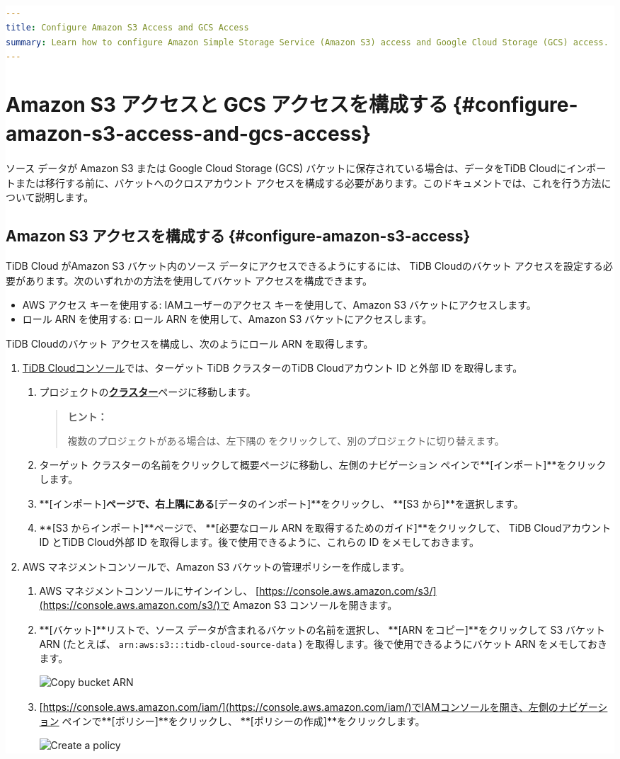 ```yaml
---
title: Configure Amazon S3 Access and GCS Access
summary: Learn how to configure Amazon Simple Storage Service (Amazon S3) access and Google Cloud Storage (GCS) access.
---
```


# Amazon S3 アクセスと GCS アクセスを構成する {#configure-amazon-s3-access-and-gcs-access}

ソース データが Amazon S3 または Google Cloud Storage (GCS) バケットに保存されている場合は、データをTiDB Cloudにインポートまたは移行する前に、バケットへのクロスアカウント アクセスを構成する必要があります。このドキュメントでは、これを行う方法について説明します。

## Amazon S3 アクセスを構成する {#configure-amazon-s3-access}

TiDB Cloud がAmazon S3 バケット内のソース データにアクセスできるようにするには、 TiDB Cloudのバケット アクセスを設定する必要があります。次のいずれかの方法を使用してバケット アクセスを構成できます。

-   AWS アクセス キーを使用する: IAMユーザーのアクセス キーを使用して、Amazon S3 バケットにアクセスします。
-   ロール ARN を使用する: ロール ARN を使用して、Amazon S3 バケットにアクセスします。

<SimpleTab>
<div label="Role ARN">

TiDB Cloudのバケット アクセスを構成し、次のようにロール ARN を取得します。

1.  [TiDB Cloudコンソール](https://tidbcloud.com/)では、ターゲット TiDB クラスターのTiDB Cloudアカウント ID と外部 ID を取得します。

    1.  プロジェクトの[**クラスター**](https://tidbcloud.com/console/clusters)ページに移動します。

        > **ヒント：**
        >
        > 複数のプロジェクトがある場合は、<mdsvgicon name="icon-left-projects">左下隅の をクリックして、別のプロジェクトに切り替えます。</mdsvgicon>

    2.  ターゲット クラスターの名前をクリックして概要ページに移動し、左側のナビゲーション ペインで**[インポート]**をクリックします。

    3.  **[インポート]**ページで、右上隅にある**[データのインポート]**をクリックし、 **[S3 から]**を選択します。

    4.  **[S3 からインポート]**ページで、 **[必要なロール ARN を取得するためのガイド]**をクリックして、 TiDB Cloudアカウント ID とTiDB Cloud外部 ID を取得します。後で使用できるように、これらの ID をメモしておきます。

2.  AWS マネジメントコンソールで、Amazon S3 バケットの管理ポリシーを作成します。

    1.  AWS マネジメントコンソールにサインインし、 [https://console.aws.amazon.com/s3/](https://console.aws.amazon.com/s3/)で Amazon S3 コンソールを開きます。

    2.  **[バケット]**リストで、ソース データが含まれるバケットの名前を選択し、 **[ARN をコピー]**をクリックして S3 バケット ARN (たとえば、 `arn:aws:s3:::tidb-cloud-source-data` ) を取得します。後で使用できるようにバケット ARN をメモしておきます。

        ![Copy bucket ARN](/media/tidb-cloud/copy-bucket-arn.png)

    3.  [https://console.aws.amazon.com/iam/](https://console.aws.amazon.com/iam/)でIAMコンソールを開き、左側のナビゲーション ペインで**[ポリシー]**をクリックし、 **[ポリシーの作成]**をクリックします。

        ![Create a policy](/media/tidb-cloud/aws-create-policy.png)
